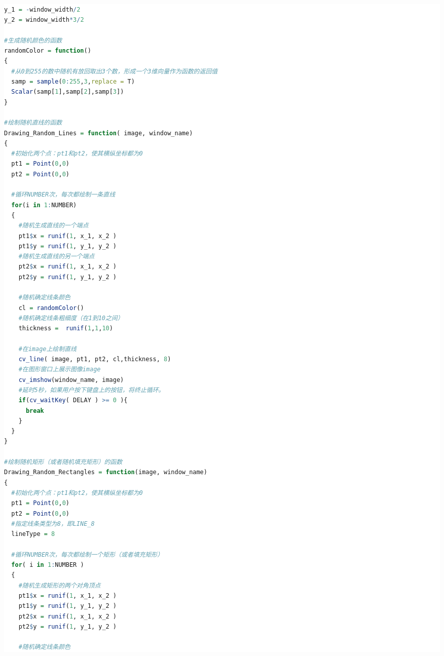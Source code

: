``` r
y_1 = -window_width/2
y_2 = window_width*3/2

#生成随机颜色的函数
randomColor = function()
{
  #从0到255的数中随机有放回取出3个数，形成一个3维向量作为函数的返回值
  samp = sample(0:255,3,replace = T)
  Scalar(samp[1],samp[2],samp[3])
}

#绘制随机直线的函数
Drawing_Random_Lines = function( image, window_name)
{
  #初始化两个点：pt1和pt2，使其横纵坐标都为0
  pt1 = Point(0,0)
  pt2 = Point(0,0)
  
  #循环NUMBER次，每次都绘制一条直线
  for(i in 1:NUMBER)
  {
    #随机生成直线的一个端点
    pt1$x = runif(1, x_1, x_2 )
    pt1$y = runif(1, y_1, y_2 )
    #随机生成直线的另一个端点
    pt2$x = runif(1, x_1, x_2 )
    pt2$y = runif(1, y_1, y_2 )
    
    #随机确定线条颜色
    cl = randomColor()
    #随机确定线条粗细度（在1到10之间）
    thickness =  runif(1,1,10)
    
    #在image上绘制直线
    cv_line( image, pt1, pt2, cl,thickness, 8)
    #在图形窗口上展示图像image
    cv_imshow(window_name, image)
    #延时5秒，如果用户按下键盘上的按钮，将终止循环。
    if(cv_waitKey( DELAY ) >= 0 ){ 
      break
    }
  }
}

#绘制随机矩形（或者随机填充矩形）的函数
Drawing_Random_Rectangles = function(image, window_name)
{
  #初始化两个点：pt1和pt2，使其横纵坐标都为0
  pt1 = Point(0,0)
  pt2 = Point(0,0)
  #指定线条类型为8，即LINE_8
  lineType = 8
  
  #循环NUMBER次，每次都绘制一个矩形（或者填充矩形）
  for( i in 1:NUMBER )
  {
    #随机生成矩形的两个对角顶点
    pt1$x = runif(1, x_1, x_2 )
    pt1$y = runif(1, y_1, y_2 )
    pt2$x = runif(1, x_1, x_2 )
    pt2$y = runif(1, y_1, y_2 )
    
    #随机确定线条颜色
```